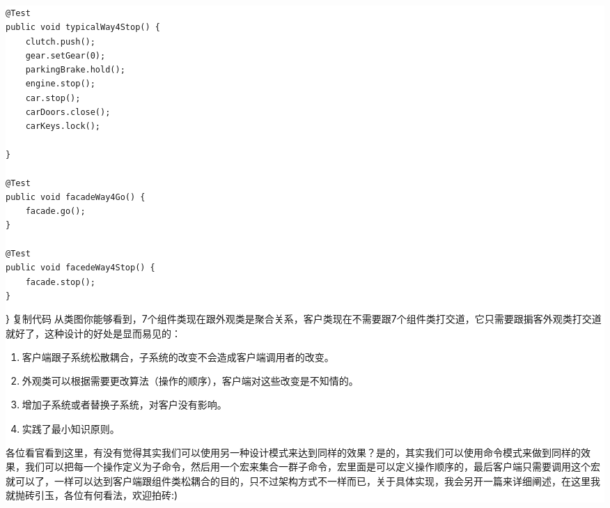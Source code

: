     @Test
    public void typicalWay4Stop() {
        clutch.push();
        gear.setGear(0);
        parkingBrake.hold();
        engine.stop();
        car.stop();
        carDoors.close();
        carKeys.lock();
        
    }
    
    @Test
    public void facadeWay4Go() {
        facade.go();
    }
    
    @Test
    public void facedeWay4Stop() {
        facade.stop();
    }

}
复制代码
从类图你能够看到，7个组件类现在跟外观类是聚合关系，客户类现在不需要跟7个组件类打交道，它只需要跟掮客外观类打交道就好了，这种设计的好处是显而易见的：

1. 客户端跟子系统松散耦合，子系统的改变不会造成客户端调用者的改变。

2. 外观类可以根据需要更改算法（操作的顺序），客户端对这些改变是不知情的。

3. 增加子系统或者替换子系统，对客户没有影响。

4. 实践了最小知识原则。

各位看官看到这里，有没有觉得其实我们可以使用另一种设计模式来达到同样的效果？是的，其实我们可以使用命令模式来做到同样的效果，我们可以把每一个操作定义为子命令，然后用一个宏来集合一群子命令，宏里面是可以定义操作顺序的，最后客户端只需要调用这个宏就可以了，一样可以达到客户端跟组件类松耦合的目的，只不过架构方式不一样而已，关于具体实现，我会另开一篇来详细阐述，在这里我就抛砖引玉，各位有何看法，欢迎拍砖:)